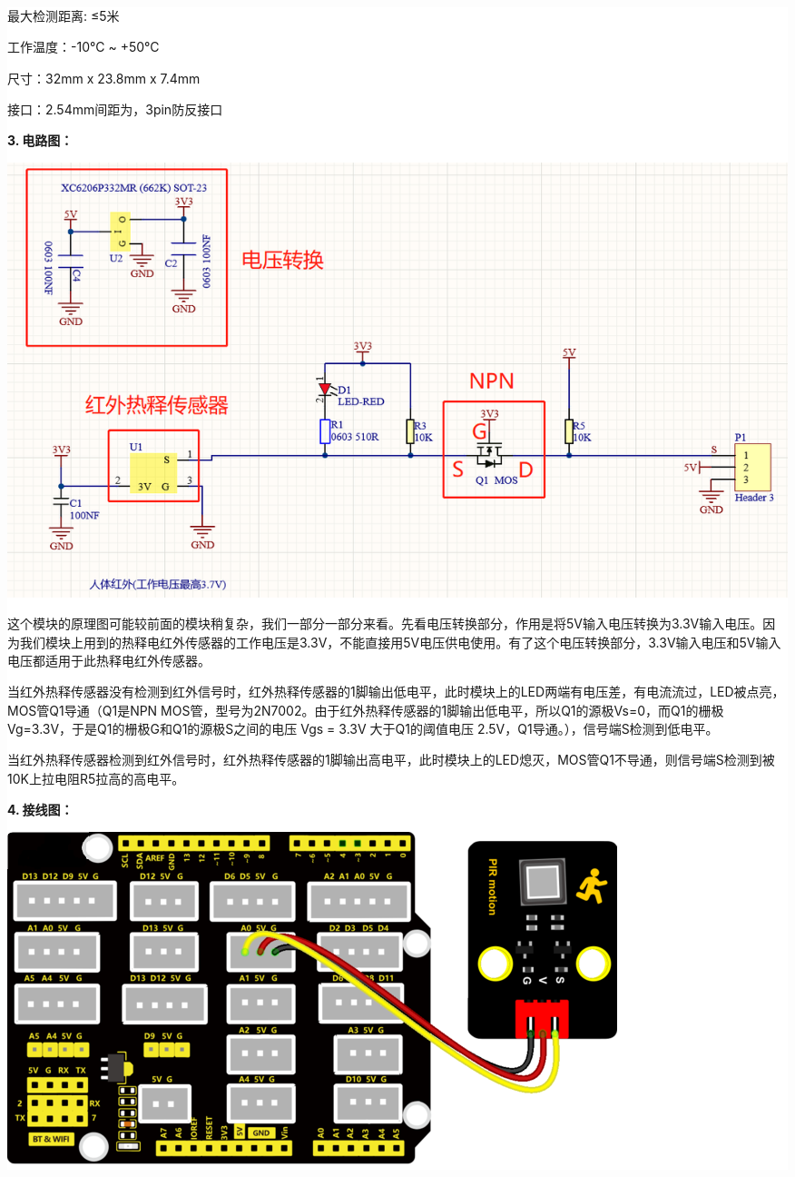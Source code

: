 最大检测距离: ≤5米

工作温度：-10°C ~ +50°C

尺寸：32mm x 23.8mm x 7.4mm

接口：2.54mm间距为，3pin防反接口

**3. 电路图：**

![Img](./media/img-20240923100437.png)

这个模块的原理图可能较前面的模块稍复杂，我们一部分一部分来看。先看电压转换部分，作用是将5V输入电压转换为3.3V输入电压。因为我们模块上用到的热释电红外传感器的工作电压是3.3V，不能直接用5V电压供电使用。有了这个电压转换部分，3.3V输入电压和5V输入电压都适用于此热释电红外传感器。

当红外热释传感器没有检测到红外信号时，红外热释传感器的1脚输出低电平，此时模块上的LED两端有电压差，有电流流过，LED被点亮，MOS管Q1导通（Q1是NPN MOS管，型号为2N7002。由于红外热释传感器的1脚输出低电平，所以Q1的源极Vs=0，而Q1的栅极Vg=3.3V，于是Q1的栅极G和Q1的源极S之间的电压 Vgs = 3.3V 大于Q1的阈值电压 2.5V，Q1导通。），信号端S检测到低电平。

当红外热释传感器检测到红外信号时，红外热释传感器的1脚输出高电平，此时模块上的LED熄灭，MOS管Q1不导通，则信号端S检测到被10K上拉电阻R5拉高的高电平。

**4. 接线图：**

![](media/6afca595b592db50554cd3350d44e4f7.png)
